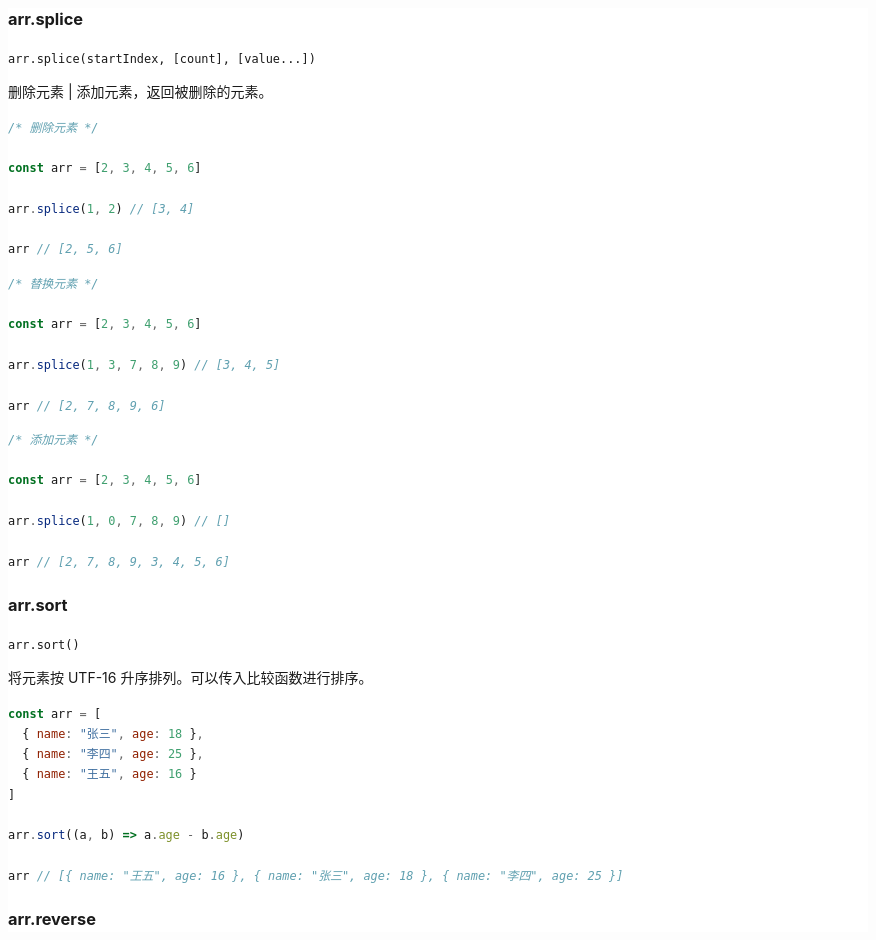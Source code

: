 ### arr.splice

`arr.splice(startIndex, [count], [value...])`

删除元素 | 添加元素，返回被删除的元素。

```js
/* 删除元素 */

const arr = [2, 3, 4, 5, 6]

arr.splice(1, 2) // [3, 4]

arr // [2, 5, 6]
```

```js
/* 替换元素 */

const arr = [2, 3, 4, 5, 6]

arr.splice(1, 3, 7, 8, 9) // [3, 4, 5]

arr // [2, 7, 8, 9, 6]
```

```js
/* 添加元素 */

const arr = [2, 3, 4, 5, 6]

arr.splice(1, 0, 7, 8, 9) // []

arr // [2, 7, 8, 9, 3, 4, 5, 6]
```

### arr.sort

`arr.sort()`

将元素按 UTF-16 升序排列。可以传入比较函数进行排序。

```js
const arr = [
  { name: "张三", age: 18 },
  { name: "李四", age: 25 },
  { name: "王五", age: 16 }
]

arr.sort((a, b) => a.age - b.age)

arr // [{ name: "王五", age: 16 }, { name: "张三", age: 18 }, { name: "李四", age: 25 }]
```

### arr.reverse
